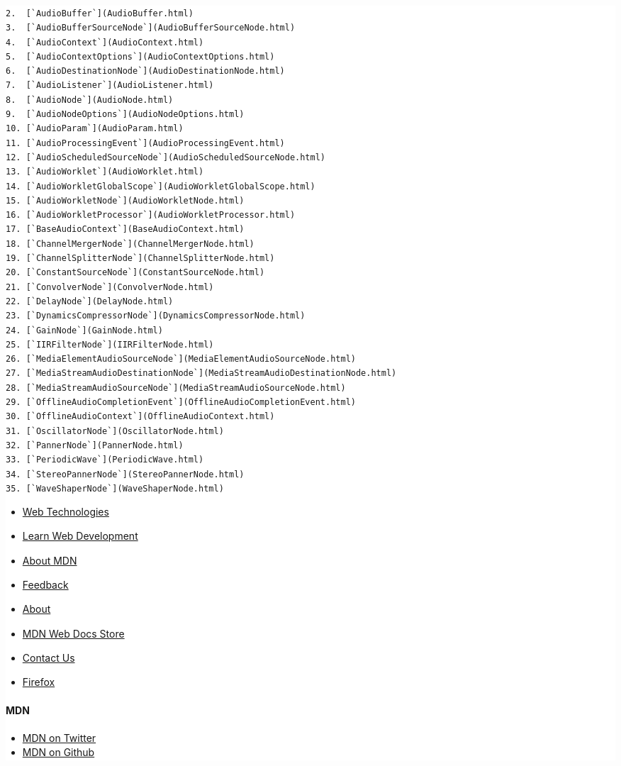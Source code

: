     2.  [`AudioBuffer`](AudioBuffer.html)
    3.  [`AudioBufferSourceNode`](AudioBufferSourceNode.html)
    4.  [`AudioContext`](AudioContext.html)
    5.  [`AudioContextOptions`](AudioContextOptions.html)
    6.  [`AudioDestinationNode`](AudioDestinationNode.html)
    7.  [`AudioListener`](AudioListener.html)
    8.  [`AudioNode`](AudioNode.html)
    9.  [`AudioNodeOptions`](AudioNodeOptions.html)
    10. [`AudioParam`](AudioParam.html)
    11. [`AudioProcessingEvent`](AudioProcessingEvent.html)
    12. [`AudioScheduledSourceNode`](AudioScheduledSourceNode.html)
    13. [`AudioWorklet`](AudioWorklet.html)
    14. [`AudioWorkletGlobalScope`](AudioWorkletGlobalScope.html)
    15. [`AudioWorkletNode`](AudioWorkletNode.html)
    16. [`AudioWorkletProcessor`](AudioWorkletProcessor.html)
    17. [`BaseAudioContext`](BaseAudioContext.html)
    18. [`ChannelMergerNode`](ChannelMergerNode.html)
    19. [`ChannelSplitterNode`](ChannelSplitterNode.html)
    20. [`ConstantSourceNode`](ConstantSourceNode.html)
    21. [`ConvolverNode`](ConvolverNode.html)
    22. [`DelayNode`](DelayNode.html)
    23. [`DynamicsCompressorNode`](DynamicsCompressorNode.html)
    24. [`GainNode`](GainNode.html)
    25. [`IIRFilterNode`](IIRFilterNode.html)
    26. [`MediaElementAudioSourceNode`](MediaElementAudioSourceNode.html)
    27. [`MediaStreamAudioDestinationNode`](MediaStreamAudioDestinationNode.html)
    28. [`MediaStreamAudioSourceNode`](MediaStreamAudioSourceNode.html)
    29. [`OfflineAudioCompletionEvent`](OfflineAudioCompletionEvent.html)
    30. [`OfflineAudioContext`](OfflineAudioContext.html)
    31. [`OscillatorNode`](OscillatorNode.html)
    32. [`PannerNode`](PannerNode.html)
    33. [`PeriodicWave`](PeriodicWave.html)
    34. [`StereoPannerNode`](StereoPannerNode.html)
    35. [`WaveShaperNode`](WaveShaperNode.html)

-   [Web Technologies](https://developer.mozilla.org/en-US/docs/Web)
-   [Learn Web Development](https://developer.mozilla.org/en-US/docs/Learn)
-   [About MDN](https://developer.mozilla.org/en-US/docs/MDN/About)
-   [Feedback](https://developer.mozilla.org/en-US/docs/MDN/Feedback)



-   [About](https://www.mozilla.org/about/)
-   [MDN Web Docs Store](https://shop.spreadshirt.com/mdn-store/)
-   [Contact Us](https://www.mozilla.org/contact/)
-   [Firefox](https://www.mozilla.org/firefox/?utm_source=developer.mozilla.org&utm_campaign=footer&utm_medium=referral)

#### MDN

-   <a href="https://twitter.com/mozdevnet" class="social-icon twitter"><span class="visually-hidden">MDN on Twitter</span></a>
-   <a href="https://github.com/mdn/" class="social-icon github"><span class="visually-hidden">MDN on Github</span></a>
